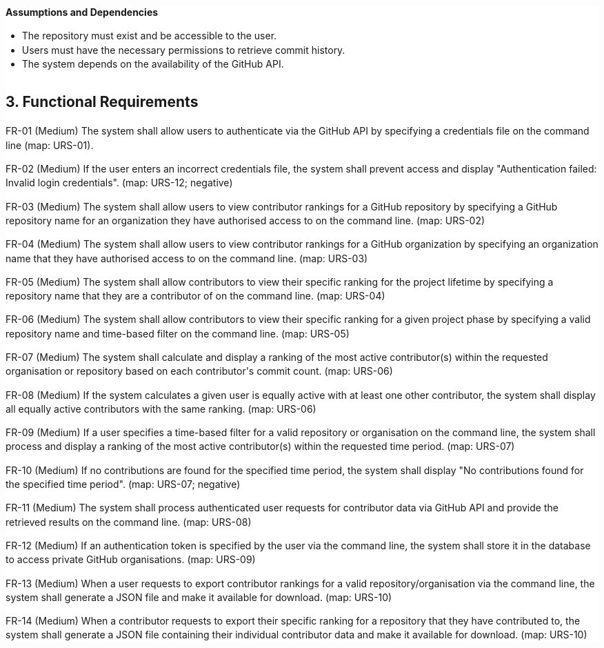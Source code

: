 **Assumptions and Dependencies**
- The repository must exist and be accessible to the user.
- Users must have the necessary permissions to retrieve commit history.
- The system depends on the availability of the GitHub API.

## 3. Functional Requirements

FR-01 (Medium) The system shall allow users to authenticate via the GitHub API by specifying a credentials file on the command line (map: URS-01).

FR-02 (Medium) If the user enters an incorrect credentials file, the system shall prevent access and display "Authentication failed: Invalid login credentials". (map: URS-12; negative)

FR-03 (Medium) The system shall allow users to view contributor rankings for a GitHub repository by specifying a GitHub repository name for an organization they have authorised access to on the command line. (map: URS-02)

FR-04 (Medium) The system shall allow users to view contributor rankings for a GitHub organization by specifying an organization name that they have authorised access to on the command line. (map: URS-03)

FR-05 (Medium) The system shall allow contributors to view their specific ranking for the project lifetime by specifying a repository name that they are a contributor of on the command line. (map: URS-04)

FR-06 (Medium) The system shall allow contributors to view their specific ranking for a given project phase by specifying a valid repository name and time-based filter on the command line. (map: URS-05)

FR-07 (Medium) The system shall calculate and display a ranking of the most active contributor(s) within the requested organisation or repository based on each contributor's commit count. (map: URS-06)
  
FR-08 (Medium) If the system calculates a given user is equally active with at least one other contributor, the system shall display all equally active contributors with the same ranking. (map: URS-06)

FR-09 (Medium) If a user specifies a time-based filter for a valid repository or organisation on the command line, the system shall process and display a ranking of the most active contributor(s) within the requested time period. (map: URS-07)

FR-10 (Medium) If no contributions are found for the specified time period, the system shall display "No contributions found for the specified time period". (map: URS-07; negative)

FR-11 (Medium) The system shall process authenticated user requests for contributor data via GitHub API and provide the retrieved results on the command line. (map: URS-08)

FR-12 (Medium) If an authentication token is specified by the user via the command line, the system shall store it in the database to access private GitHub organisations. (map: URS-09)

FR-13 (Medium) When a user requests to export contributor rankings for a valid repository/organisation via the command line, the system shall generate a JSON file and make it available for download. (map: URS-10)

FR-14 (Medium) When a contributor requests to export their specific ranking for a repository that they have contributed to, the system shall generate a JSON file containing their individual contributor data and make it available for download. (map: URS-10)
